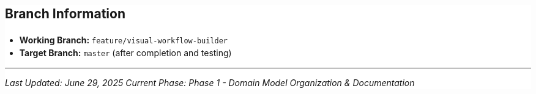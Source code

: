 
## Branch Information
- **Working Branch:** `feature/visual-workflow-builder`
- **Target Branch:** `master` (after completion and testing)

---

*Last Updated: June 29, 2025*
*Current Phase: Phase 1 - Domain Model Organization & Documentation*
